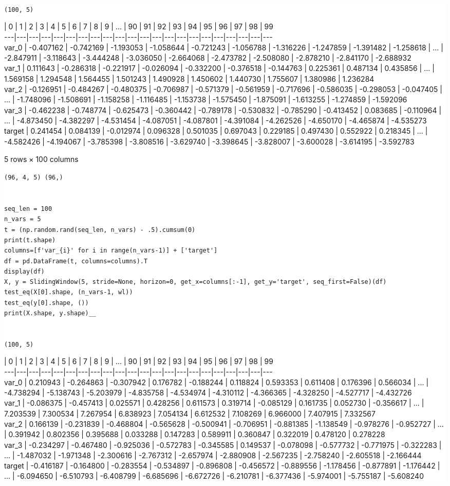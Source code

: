     
    (100, 5)

| 0 | 1 | 2 | 3 | 4 | 5 | 6 | 7 | 8 | 9 | ... | 90 | 91 | 92 | 93 | 94 | 95 | 96 | 97 | 98 | 99  
---|---|---|---|---|---|---|---|---|---|---|---|---|---|---|---|---|---|---|---|---|---  
var_0 | -0.407162 | -0.742169 | -1.193053 | -1.058644 | -0.721243 | -1.056788 | -1.316226 | -1.247859 | -1.391482 | -1.258618 | ... | -2.847911 | -3.118643 | -3.444248 | -3.036050 | -2.664068 | -2.473782 | -2.508080 | -2.878210 | -2.841170 | -2.688932  
var_1 | 0.111643 | -0.286318 | -0.221917 | -0.026094 | -0.332200 | -0.376518 | -0.144763 | 0.225361 | 0.487134 | 0.435856 | ... | 1.569158 | 1.294548 | 1.564455 | 1.501243 | 1.490928 | 1.450602 | 1.440730 | 1.755607 | 1.380986 | 1.236284  
var_2 | -0.126951 | -0.484267 | -0.480375 | -0.706987 | -0.571379 | -0.561959 | -0.717696 | -0.586035 | -0.298053 | -0.047405 | ... | -1.748096 | -1.508691 | -1.158258 | -1.116485 | -1.153738 | -1.575450 | -1.875091 | -1.613255 | -1.274859 | -1.592096  
var_3 | -0.462238 | -0.748774 | -0.625473 | -0.360442 | -0.789178 | -0.530832 | -0.785290 | -0.413452 | 0.083685 | -0.110964 | ... | -4.873450 | -4.382297 | -4.531454 | -4.087051 | -4.087801 | -4.391084 | -4.262526 | -4.650170 | -4.465874 | -4.535273  
target | 0.241454 | 0.084139 | -0.012974 | 0.096328 | 0.501035 | 0.697043 | 0.229185 | 0.497430 | 0.552922 | 0.218345 | ... | -4.582426 | -4.194067 | -3.785398 | -3.808516 | -3.629740 | -3.398645 | -3.828007 | -3.600028 | -3.614195 | -3.592783  
  
5 rows × 100 columns
    
    
    (96, 4, 5) (96,)
    
    
    seq_len = 100
    n_vars = 5
    t = (np.random.rand(seq_len, n_vars) - .5).cumsum(0)
    print(t.shape)
    columns=[f'var_{i}' for i in range(n_vars-1)] + ['target']
    df = pd.DataFrame(t, columns=columns).T
    display(df)
    X, y = SlidingWindow(5, stride=None, horizon=0, get_x=columns[:-1], get_y='target', seq_first=False)(df)
    test_eq(X[0].shape, (n_vars-1, wl))
    test_eq(y[0].shape, ())
    print(X.shape, y.shape)__
    
    
    (100, 5)

| 0 | 1 | 2 | 3 | 4 | 5 | 6 | 7 | 8 | 9 | ... | 90 | 91 | 92 | 93 | 94 | 95 | 96 | 97 | 98 | 99  
---|---|---|---|---|---|---|---|---|---|---|---|---|---|---|---|---|---|---|---|---|---  
var_0 | 0.210943 | -0.264863 | -0.307942 | 0.176782 | -0.188244 | 0.118824 | 0.593353 | 0.611408 | 0.176396 | 0.566034 | ... | -4.738294 | -5.138743 | -5.203979 | -4.835758 | -4.534974 | -4.310112 | -4.366365 | -4.328250 | -4.527717 | -4.432726  
var_1 | -0.086375 | -0.457413 | 0.025571 | 0.428256 | 0.611573 | 0.319714 | -0.085129 | 0.161735 | 0.052730 | -0.356617 | ... | 7.203539 | 7.300534 | 7.267954 | 6.838923 | 7.054134 | 6.612532 | 7.108269 | 6.966000 | 7.407915 | 7.332567  
var_2 | 0.166139 | -0.231839 | -0.468804 | -0.565628 | -0.500941 | -0.706951 | -0.881385 | -1.138549 | -0.978276 | -0.952727 | ... | 0.391942 | 0.802356 | 0.395688 | 0.033288 | 0.147283 | 0.589911 | 0.360847 | 0.322019 | 0.478120 | 0.278228  
var_3 | -0.234297 | -0.467480 | -0.925036 | -0.572783 | -0.345585 | 0.149537 | -0.078098 | -0.577732 | -0.771975 | -0.322283 | ... | -1.487032 | -1.971348 | -2.300616 | -2.767312 | -2.657974 | -2.880908 | -2.567235 | -2.758240 | -2.605518 | -2.166444  
target | -0.416187 | -0.164800 | -0.283554 | -0.534897 | -0.896808 | -0.456572 | -0.889556 | -1.178456 | -0.877891 | -1.176442 | ... | -6.094650 | -6.510793 | -6.408799 | -6.685696 | -6.672726 | -6.210781 | -6.377436 | -5.974001 | -5.755187 | -5.608240  
  